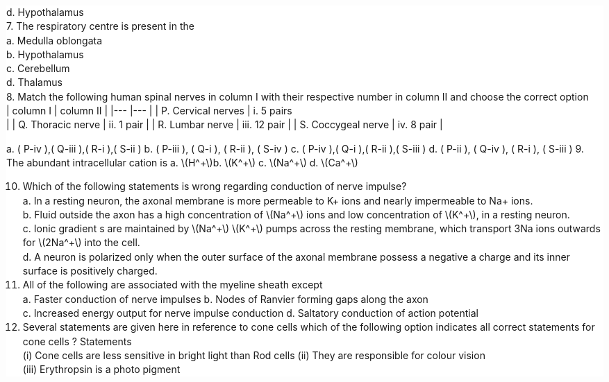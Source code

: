 d. Hypothalamus <br>
7. The respiratory centre is present in the <br>
a. Medulla oblongata <br>
b. Hypothalamus <br>
c. Cerebellum <br>
d. Thalamus <br>
8. Match the following human spinal
nerves in column I with their respective
number in column II and choose the
correct option <br>
| column I 	| column II 	|
|---	|---	|
| P. Cervical nerves 	| i. 5 pairs<br> 	|
| Q. Thoracic nerve 	| ii. 1 pair 	|
| R. Lumbar nerve 	| iii. 12 pair 	|
| S. Coccygeal nerve 	| iv. 8 pair 	|

a. ( P-iv ),( Q-iii ),( R-i ),( S-ii )
b. ( P-iii ), ( Q-i ), ( R-ii ), ( S-iv )
c. ( P-iv ),( Q-i ),( R-ii ),( S-iii )
d. ( P-ii ), ( Q-iv ), ( R-i ), ( S-iii )
9. The abundant intracellular cation is
a. \\(H^+\\)b. \\(K^+\\) c. \\(Na^+\\) d. \\(Ca^+\\)

10. Which of the following statements is
wrong regarding conduction of nerve
impulse?<br>
a. In a resting neuron, the axonal
membrane is more permeable to K+
ions and nearly impermeable to Na+
ions.<br>
b. Fluid outside the axon has a high
concentration of \\(Na^+\\) ions and low
concentration of \\(K^+\\), in a resting
neuron.<br>
c. Ionic gradient s are maintained by
\\(Na^+\\) \\(K^+\\) pumps across the resting 
membrane, which transport 3Na
ions outwards for \\(2Na^+\\) into the cell.<br>
d. A neuron is polarized only when the
outer surface of the axonal membrane
possess a negative a charge and its
inner surface is positively charged.<br>
11. All of the following are associated with
the myeline sheath except <br>
a. Faster conduction of nerve impulses
b. Nodes of Ranvier forming gaps along
the axon <br>
c. Increased energy output for nerve
impulse conduction
d. Saltatory conduction of action
potential <br>
12. Several statements are given here in
reference to cone cells which of the
following option indicates all correct
statements for cone cells ?
Statements <br>
(i) Cone cells are less sensitive in
bright light than Rod cells
(ii) They are responsible for colour
vision <br>
(iii) Erythropsin is a photo pigment
